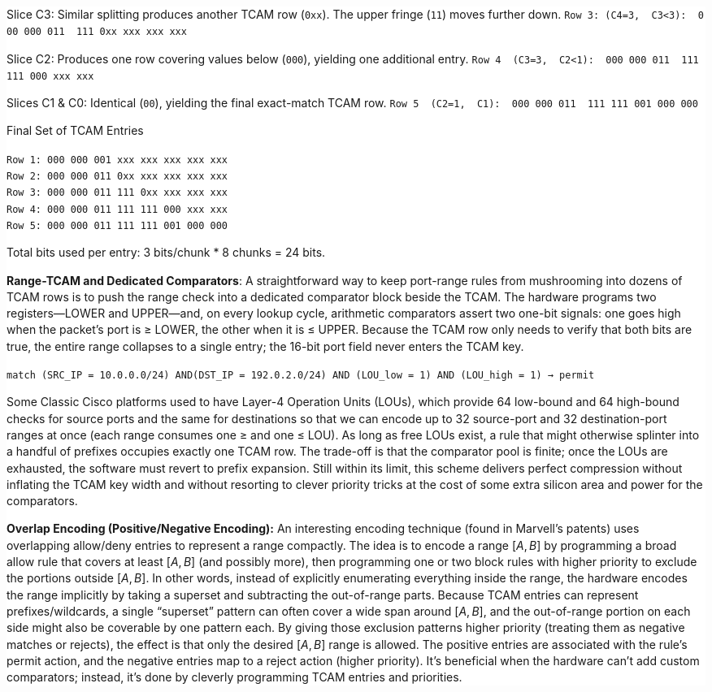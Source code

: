 Slice C3: Similar splitting produces another TCAM row (`0xx`). The upper fringe (`11`) moves further down. `Row 3: (C4=3,  C3<3):  000 000 011  111 0xx xxx xxx xxx`

Slice C2: Produces one row covering values below (`000`), yielding one additional entry. `Row 4  (C3=3,  C2<1):  000 000 011  111 111 000 xxx xxx`

Slices C1 & C0: Identical (`00`), yielding the final exact-match TCAM row. `Row 5  (C2=1,  C1):  000 000 011  111 111 001 000 000`

Final Set of TCAM Entries

```
Row 1: 000 000 001 xxx xxx xxx xxx xxx
Row 2: 000 000 011 0xx xxx xxx xxx xxx
Row 3: 000 000 011 111 0xx xxx xxx xxx
Row 4: 000 000 011 111 111 000 xxx xxx
Row 5: 000 000 011 111 111 001 000 000
```

Total bits used per entry: 3 bits/chunk * 8 chunks = 24 bits.

**Range-TCAM and Dedicated Comparators**: A straightforward way to keep port-range rules from mushrooming into dozens of TCAM rows 
is to push the range check into a dedicated comparator block beside the TCAM. The hardware programs two registers—LOWER and UPPER—and, on 
every lookup cycle, arithmetic comparators assert two one-bit signals: one goes high when the packet’s port is ≥ LOWER, the other when it 
is ≤ UPPER. Because the TCAM row only needs to verify that both bits are true, the entire range collapses to a single entry; the 16-bit port 
field never enters the TCAM key. 

```
match (SRC_IP = 10.0.0.0/24) AND(DST_IP = 192.0.2.0/24) AND (LOU_low = 1) AND (LOU_high = 1) → permit
```

Some Classic Cisco platforms used to have Layer-4 Operation Units (LOUs), which provide 64 low-bound and 64 high-bound checks for source 
ports and the same for destinations so that we can encode up to 32 source-port and 32 destination-port ranges at once (each range consumes 
one $\geq$  and one $\leq$ LOU). As long as free LOUs exist, a rule that might otherwise splinter into a handful of prefixes occupies 
exactly one TCAM row. The trade-off is that the comparator pool is finite; once the LOUs are exhausted, the software must revert to 
prefix expansion. Still within its limit, this scheme delivers perfect compression without inflating the TCAM key width and without 
resorting to clever priority tricks at the cost of some extra silicon area and power for the comparators.

**Overlap Encoding (Positive/Negative Encoding):** An interesting encoding technique (found in Marvell’s patents) uses overlapping allow/deny 
entries to represent a range compactly. The idea is to encode a range $[A,B]$ by programming a broad allow rule that covers at least $[A,B]$ 
(and possibly more), then programming one or two block rules with higher priority to exclude the portions outside $[A,B]$. In other words, 
instead of explicitly enumerating everything inside the range, the hardware encodes the range implicitly by taking a superset and subtracting 
the out-of-range parts. Because TCAM entries can represent prefixes/wildcards, a single “superset” pattern can often cover a wide span 
around $[A,B]$, and the out-of-range portion on each side might also be coverable by one pattern each. By giving those exclusion patterns 
higher priority (treating them as negative matches or rejects), the effect is that only the desired $[A,B]$ range is allowed. The positive 
entries are associated with the rule’s permit action, and the negative entries map to a reject action (higher priority). It’s beneficial 
when the hardware can’t add custom comparators; instead, it’s done by cleverly programming TCAM entries and priorities.
